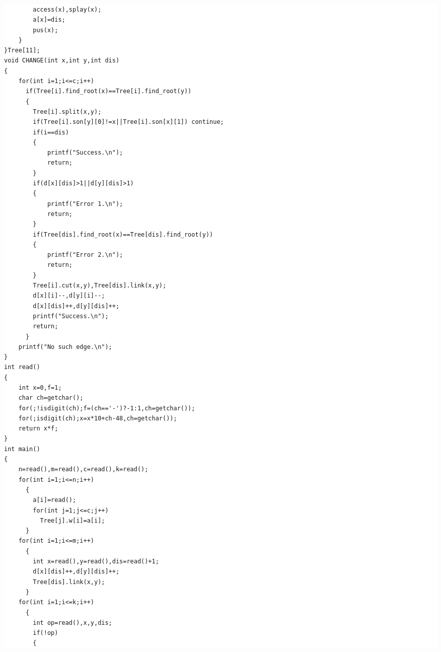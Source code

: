 ```
		access(x),splay(x);
		a[x]=dis;
		pus(x);
	}
}Tree[11];
void CHANGE(int x,int y,int dis)
{
	for(int i=1;i<=c;i++)
	  if(Tree[i].find_root(x)==Tree[i].find_root(y))
	  {
	  	Tree[i].split(x,y);
	  	if(Tree[i].son[y][0]!=x||Tree[i].son[x][1]) continue;
	  	if(i==dis)
	  	{
	  		printf("Success.\n");
	  		return;
		}
		if(d[x][dis]>1||d[y][dis]>1)
		{
			printf("Error 1.\n");
			return;
		}
		if(Tree[dis].find_root(x)==Tree[dis].find_root(y))
		{
			printf("Error 2.\n");
			return;
		}
		Tree[i].cut(x,y),Tree[dis].link(x,y);
		d[x][i]--,d[y][i]--;
		d[x][dis]++,d[y][dis]++;
		printf("Success.\n");
		return;
	  }
	printf("No such edge.\n");
}
int read()
{
	int x=0,f=1;
	char ch=getchar();
	for(;!isdigit(ch);f=(ch=='-')?-1:1,ch=getchar());
	for(;isdigit(ch);x=x*10+ch-48,ch=getchar());
	return x*f;
}
int main()
{
	n=read(),m=read(),c=read(),k=read();
	for(int i=1;i<=n;i++)
	  {
	  	a[i]=read();
	  	for(int j=1;j<=c;j++)
	  	  Tree[j].w[i]=a[i];
	  }
	for(int i=1;i<=m;i++)
	  {
	  	int x=read(),y=read(),dis=read()+1;
	  	d[x][dis]++,d[y][dis]++;
	  	Tree[dis].link(x,y);
	  }
	for(int i=1;i<=k;i++)
	  {
	  	int op=read(),x,y,dis;
	  	if(!op)
	  	{
```